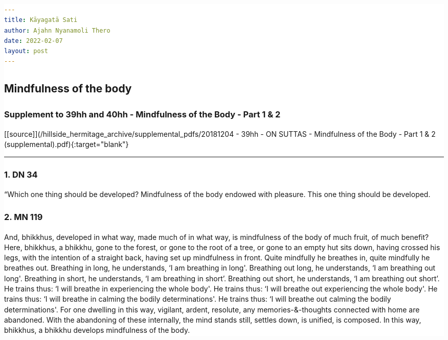 ```yaml
---
title: Kāyagatā Sati
author: Ajahn Nyanamoli Thero
date: 2022-02-07
layout: post
---
```


## Mindfulness of the body

### Supplement to 39hh and 40hh - Mindfulness of the Body - Part 1 & 2

[[source]](/hillside_hermitage_archive/supplemental_pdfs/20181204 - 39hh - ON SUTTAS - Mindfulness of the Body - Part 1 & 2 (supplemental).pdf){:target="blank"}

***

### 1. DN 34

“Which one thing should be developed?
Mindfulness of the body endowed with
pleasure. This one thing should be developed.

### 2. MN 119

And, bhikkhus, developed in what way, made
much of in what way, is mindfulness of the body
of much fruit, of much benefit? Here, bhikkhus,
a bhikkhu, gone to the forest, or gone to the
root of a tree, or gone to an empty hut sits
down, having crossed his legs, with the
intention of a straight back, having set up
mindfulness in front. Quite mindfully he
breathes in, quite mindfully he breathes out.
Breathing in long, he understands, ‘I am
breathing in long'. Breathing out long, he
understands, ‘I am breathing out long'.
Breathing in short, he understands, ‘I am
breathing in short’. Breathing out short, he
understands, ‘I am breathing out short’. He
trains thus: ‘I will breathe in experiencing the
whole body'. He trains thus: ‘I will breathe out
experiencing the whole body'. He trains thus: ‘I
will breathe in calming the bodily
determinations'. He trains thus: ‘I will breathe
out calming the bodily determinations'. For one
dwelling in this way, vigilant, ardent, resolute,
any memories-&-thoughts connected with
home are abandoned. With the abandoning of
these internally, the mind stands still, settles
down, is unified, is composed. In this way,
bhikkhus, a bhikkhu develops mindfulness of
the body.
